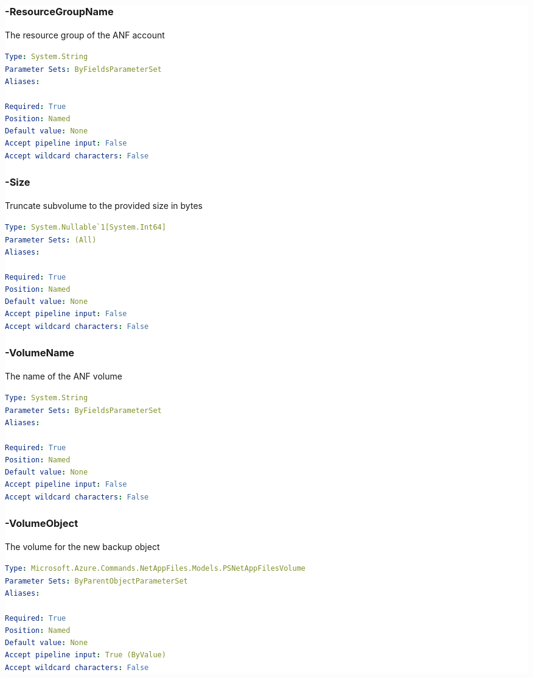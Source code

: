 ### -ResourceGroupName
The resource group of the ANF account

```yaml
Type: System.String
Parameter Sets: ByFieldsParameterSet
Aliases:

Required: True
Position: Named
Default value: None
Accept pipeline input: False
Accept wildcard characters: False
```

### -Size
Truncate subvolume to the provided size in bytes

```yaml
Type: System.Nullable`1[System.Int64]
Parameter Sets: (All)
Aliases:

Required: True
Position: Named
Default value: None
Accept pipeline input: False
Accept wildcard characters: False
```

### -VolumeName
The name of the ANF volume

```yaml
Type: System.String
Parameter Sets: ByFieldsParameterSet
Aliases:

Required: True
Position: Named
Default value: None
Accept pipeline input: False
Accept wildcard characters: False
```

### -VolumeObject
The volume for the new backup object

```yaml
Type: Microsoft.Azure.Commands.NetAppFiles.Models.PSNetAppFilesVolume
Parameter Sets: ByParentObjectParameterSet
Aliases:

Required: True
Position: Named
Default value: None
Accept pipeline input: True (ByValue)
Accept wildcard characters: False
```
